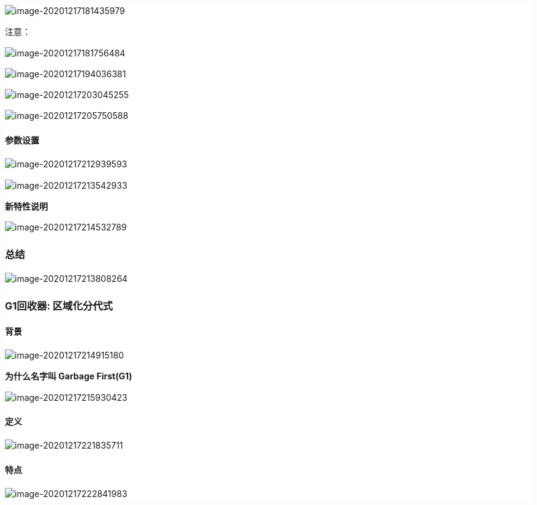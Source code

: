 ![image-20201217181435979](C:\Users\Auraros\AppData\Roaming\Typora\typora-user-images\image-20201217181435979.png)



注意：

![image-20201217181756484](C:\Users\Auraros\AppData\Roaming\Typora\typora-user-images\image-20201217181756484.png)



![image-20201217194036381](C:\Users\Auraros\AppData\Roaming\Typora\typora-user-images\image-20201217194036381.png)



![image-20201217203045255](C:\Users\Auraros\AppData\Roaming\Typora\typora-user-images\image-20201217203045255.png)



![image-20201217205750588](C:\Users\Auraros\AppData\Roaming\Typora\typora-user-images\image-20201217205750588.png)

#### 参数设置

![image-20201217212939593](C:\Users\Auraros\AppData\Roaming\Typora\typora-user-images\image-20201217212939593.png)

![image-20201217213542933](C:\Users\Auraros\AppData\Roaming\Typora\typora-user-images\image-20201217213542933.png)

**新特性说明**

![image-20201217214532789](C:\Users\Auraros\AppData\Roaming\Typora\typora-user-images\image-20201217214532789.png)



### 总结

![image-20201217213808264](C:\Users\Auraros\AppData\Roaming\Typora\typora-user-images\image-20201217213808264.png)



### G1回收器: 区域化分代式

#### 背景

![image-20201217214915180](C:\Users\Auraros\AppData\Roaming\Typora\typora-user-images\image-20201217214915180.png)

**为什么名字叫 Garbage First(G1)**

![image-20201217215930423](C:\Users\Auraros\AppData\Roaming\Typora\typora-user-images\image-20201217215930423.png)

#### 定义

![image-20201217221835711](C:\Users\Auraros\AppData\Roaming\Typora\typora-user-images\image-20201217221835711.png)

#### 特点

![image-20201217222841983](C:\Users\Auraros\AppData\Roaming\Typora\typora-user-images\image-20201217222841983.png)

